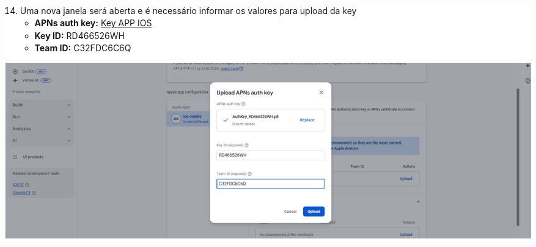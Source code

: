 14. Uma nova janela será aberta e é necessário informar os valores para upload da key
    * **APNs auth key:** [Key APP IOS](/assets/service_accout/firebase/AuthKey_RD466526WH.p8)
    * **Key ID:** RD466526WH
    * **Team ID:** C32FDC6C6Q

![Firebase config](/assets/img/firebase/prod/026-firebase.png)